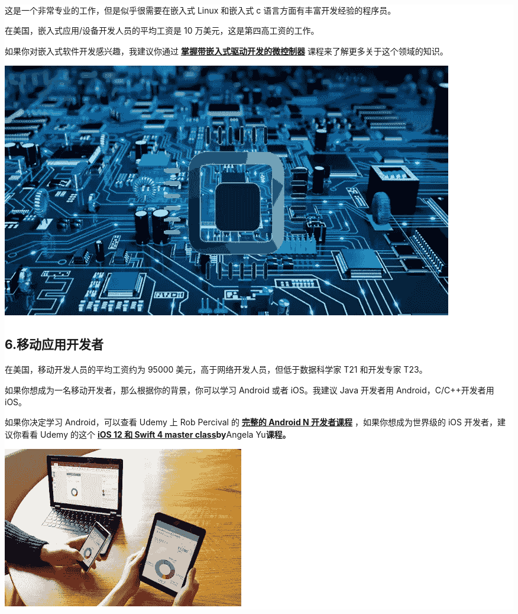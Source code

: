 这是一个非常专业的工作，但是似乎很需要在嵌入式 Linux 和嵌入式 c 语言方面有丰富开发经验的程序员。

在美国，嵌入式应用/设备开发人员的平均工资是 10 万美元，这是第四高工资的工作。

如果你对嵌入式软件开发感兴趣，我建议你通过 [**掌握带嵌入式驱动开发的微控制器**](https://click.linksynergy.com/fs-bin/click?id=JVFxdTr9V80&subid=0&offerid=323058.1&type=10&tmpid=14538&RD_PARM1=https%3A%2F%2Fwww.udemy.com%2Fmastering-microcontroller-with-peripheral-driver-development%2F) 课程来了解更多关于这个领域的知识。

[![](img/6c56742f8369d30abb5a613dc15e88ac.png)](https://click.linksynergy.com/fs-bin/click?id=JVFxdTr9V80&subid=0&offerid=323058.1&type=10&tmpid=14538&RD_PARM1=https%3A%2F%2Fwww.udemy.com%2Fmastering-microcontroller-with-peripheral-driver-development%2F)

## 6.移动应用开发者

在美国，移动开发人员的平均工资约为 95000 美元，高于网络开发人员，但低于数据科学家 T21 和开发专家 T23。

如果你想成为一名移动开发者，那么根据你的背景，你可以学习 Android 或者 iOS。我建议 Java 开发者用 Android，C/C++开发者用 iOS。

如果你决定学习 Android，可以查看 Udemy 上 Rob Percival 的 [**完整的 Android N 开发者课程**](https://click.linksynergy.com/fs-bin/click?id=JVFxdTr9V80&subid=0&offerid=323058.1&type=10&tmpid=14538&RD_PARM1=https%3A%2F%2Fwww.udemy.com%2Fcomplete-android-n-developer-course%2F) ，如果你想成为世界级的 iOS 开发者，建议你看看 Udemy 的这个 [**iOS 12 和 Swift 4 master class**](https://click.linksynergy.com/deeplink?id=JVFxdTr9V80&mid=39197&murl=https%3A%2F%2Fwww.udemy.com%2Fios-12-app-development-bootcamp%2F)**by**Angela Yu**课程。**

**[![](img/f228656894cee448aaf155552f00e2fa.png)](https://click.linksynergy.com/deeplink?id=JVFxdTr9V80&mid=39197&murl=https%3A%2F%2Fwww.udemy.com%2Fios-12-app-development-bootcamp%2F)**

